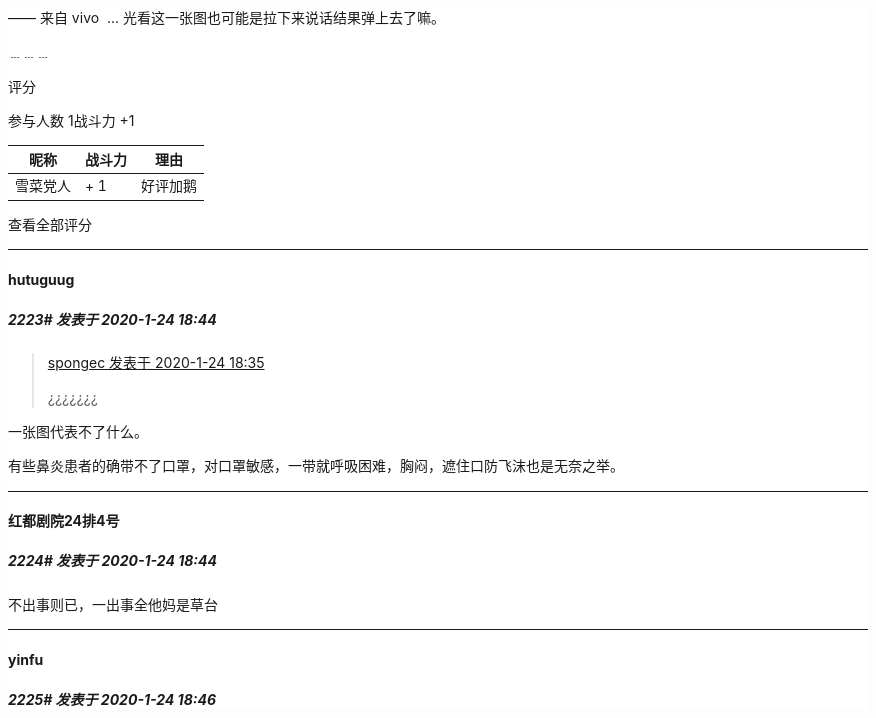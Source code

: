 
—— 来自 vivo  ...</blockquote>
光看这一张图也可能是拉下来说话结果弹上去了嘛。



﹍﹍﹍

评分





 参与人数 1战斗力 +1

|昵称|战斗力|理由|
|----|---|---|
| 雪菜党人| + 1|好评加鹅|



查看全部评分






-----

####  hutuguug  
##### 2223#       发表于 2020-1-24 18:44



<blockquote><a href="httphttps://bbs.saraba1st.com/2b/forum.php?mod=redirect&amp;goto=findpost&amp;pid=46235571&amp;ptid=1910469" target="_blank">spongec 发表于 2020-1-24 18:35</a>

¿¿¿¿¿¿¿</blockquote>
一张图代表不了什么。

有些鼻炎患者的确带不了口罩，对口罩敏感，一带就呼吸困难，胸闷，遮住口防飞沫也是无奈之举。







-----

####  红都剧院24排4号  
##### 2224#       发表于 2020-1-24 18:44




不出事则已，一出事全他妈是草台







-----

####  yinfu  
##### 2225#       发表于 2020-1-24 18:46
